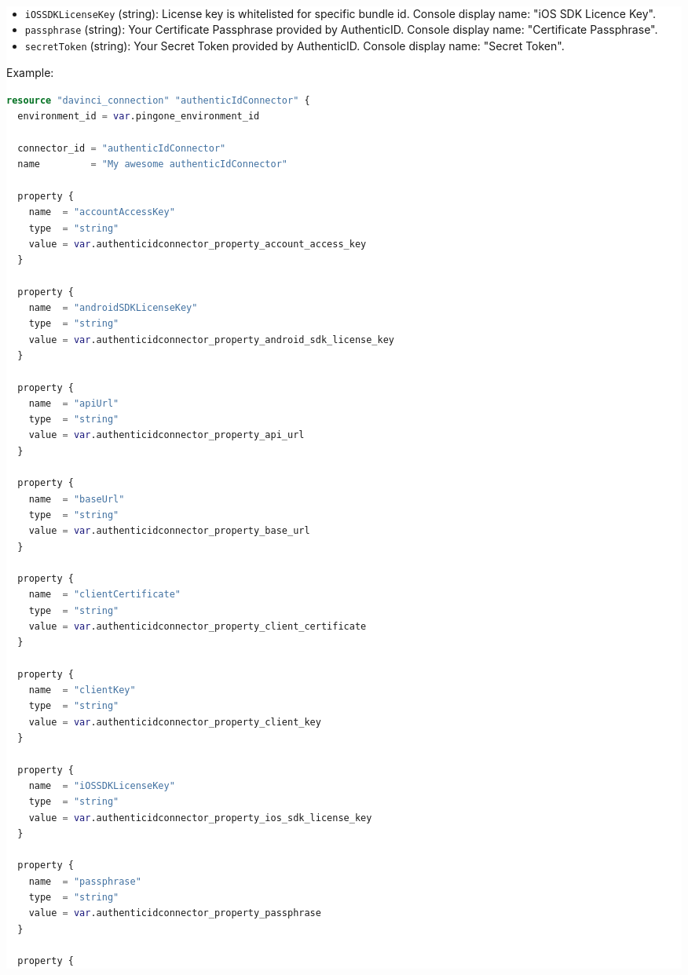 * `iOSSDKLicenseKey` (string): License key is whitelisted for specific bundle id. Console display name: "iOS SDK Licence Key".
* `passphrase` (string): Your Certificate Passphrase provided by AuthenticID. Console display name: "Certificate Passphrase".
* `secretToken` (string): Your Secret Token provided by AuthenticID. Console display name: "Secret Token".


Example:
```terraform
resource "davinci_connection" "authenticIdConnector" {
  environment_id = var.pingone_environment_id

  connector_id = "authenticIdConnector"
  name         = "My awesome authenticIdConnector"

  property {
    name  = "accountAccessKey"
    type  = "string"
    value = var.authenticidconnector_property_account_access_key
  }

  property {
    name  = "androidSDKLicenseKey"
    type  = "string"
    value = var.authenticidconnector_property_android_sdk_license_key
  }

  property {
    name  = "apiUrl"
    type  = "string"
    value = var.authenticidconnector_property_api_url
  }

  property {
    name  = "baseUrl"
    type  = "string"
    value = var.authenticidconnector_property_base_url
  }

  property {
    name  = "clientCertificate"
    type  = "string"
    value = var.authenticidconnector_property_client_certificate
  }

  property {
    name  = "clientKey"
    type  = "string"
    value = var.authenticidconnector_property_client_key
  }

  property {
    name  = "iOSSDKLicenseKey"
    type  = "string"
    value = var.authenticidconnector_property_ios_sdk_license_key
  }

  property {
    name  = "passphrase"
    type  = "string"
    value = var.authenticidconnector_property_passphrase
  }

  property {
```
